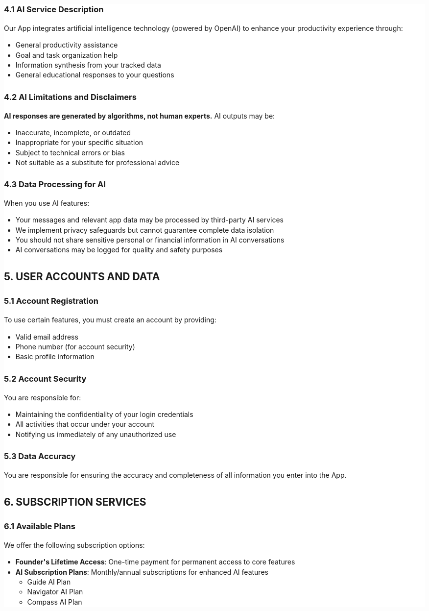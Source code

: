 ### 4.1 AI Service Description
Our App integrates artificial intelligence technology (powered by OpenAI) to enhance your productivity experience through:
- General productivity assistance
- Goal and task organization help
- Information synthesis from your tracked data
- General educational responses to your questions

### 4.2 AI Limitations and Disclaimers
**AI responses are generated by algorithms, not human experts.** AI outputs may be:
- Inaccurate, incomplete, or outdated
- Inappropriate for your specific situation  
- Subject to technical errors or bias
- Not suitable as a substitute for professional advice

### 4.3 Data Processing for AI
When you use AI features:
- Your messages and relevant app data may be processed by third-party AI services
- We implement privacy safeguards but cannot guarantee complete data isolation
- You should not share sensitive personal or financial information in AI conversations
- AI conversations may be logged for quality and safety purposes

## 5. USER ACCOUNTS AND DATA

### 5.1 Account Registration
To use certain features, you must create an account by providing:
- Valid email address
- Phone number (for account security)
- Basic profile information

### 5.2 Account Security
You are responsible for:
- Maintaining the confidentiality of your login credentials
- All activities that occur under your account
- Notifying us immediately of any unauthorized use

### 5.3 Data Accuracy
You are responsible for ensuring the accuracy and completeness of all information you enter into the App.

## 6. SUBSCRIPTION SERVICES

### 6.1 Available Plans
We offer the following subscription options:
- **Founder's Lifetime Access**: One-time payment for permanent access to core features
- **AI Subscription Plans**: Monthly/annual subscriptions for enhanced AI features
  - Guide AI Plan
  - Navigator AI Plan  
  - Compass AI Plan
